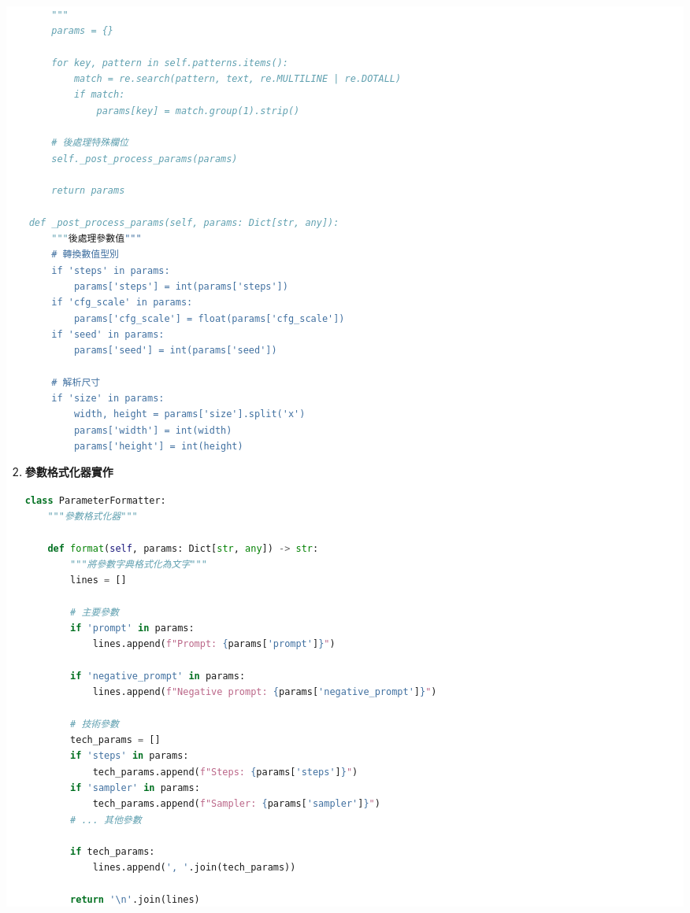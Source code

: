   ```python
           """
           params = {}
           
           for key, pattern in self.patterns.items():
               match = re.search(pattern, text, re.MULTILINE | re.DOTALL)
               if match:
                   params[key] = match.group(1).strip()
           
           # 後處理特殊欄位
           self._post_process_params(params)
           
           return params
       
       def _post_process_params(self, params: Dict[str, any]):
           """後處理參數值"""
           # 轉換數值型別
           if 'steps' in params:
               params['steps'] = int(params['steps'])
           if 'cfg_scale' in params:
               params['cfg_scale'] = float(params['cfg_scale'])
           if 'seed' in params:
               params['seed'] = int(params['seed'])
           
           # 解析尺寸
           if 'size' in params:
               width, height = params['size'].split('x')
               params['width'] = int(width)
               params['height'] = int(height)
   ```

2. **參數格式化器實作**
   ```python
   class ParameterFormatter:
       """參數格式化器"""
       
       def format(self, params: Dict[str, any]) -> str:
           """將參數字典格式化為文字"""
           lines = []
           
           # 主要參數
           if 'prompt' in params:
               lines.append(f"Prompt: {params['prompt']}")
           
           if 'negative_prompt' in params:
               lines.append(f"Negative prompt: {params['negative_prompt']}")
           
           # 技術參數
           tech_params = []
           if 'steps' in params:
               tech_params.append(f"Steps: {params['steps']}")
           if 'sampler' in params:
               tech_params.append(f"Sampler: {params['sampler']}")
           # ... 其他參數
           
           if tech_params:
               lines.append(', '.join(tech_params))
           
           return '\n'.join(lines)
   ```
